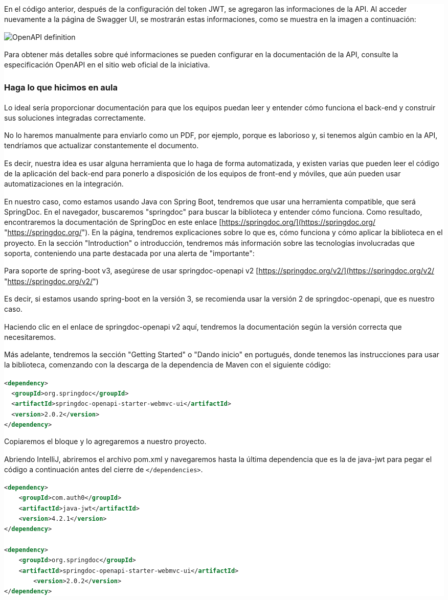 En el código anterior, después de la configuración del token JWT, se agregaron las informaciones de la API. Al acceder nuevamente a la página de Swagger UI, se mostrarán estas informaciones, como se muestra en la imagen a continuación:

![OpenAPI definition](https://caelum-online-public.s3.amazonaws.com/1996+-spring-boot-3/2.png "OpenAPI definition")

Para obtener más detalles sobre qué informaciones se pueden configurar en la documentación de la API, consulte la especificación OpenAPI en el sitio web oficial de la iniciativa.

### Haga lo que hicimos en aula

Lo ideal sería proporcionar documentación para que los equipos puedan leer y entender cómo funciona el back-end y construir sus soluciones integradas correctamente.

No lo haremos manualmente para enviarlo como un PDF, por ejemplo, porque es laborioso y, si tenemos algún cambio en la API, tendríamos que actualizar constantemente el documento.

Es decir, nuestra idea es usar alguna herramienta que lo haga de forma automatizada, y existen varias que pueden leer el código de la aplicación del back-end para ponerlo a disposición de los equipos de front-end y móviles, que aún pueden usar automatizaciones en la integración.

En nuestro caso, como estamos usando Java con Spring Boot, tendremos que usar una herramienta compatible, que será SpringDoc. En el navegador, buscaremos "springdoc" para buscar la biblioteca y entender cómo funciona. Como resultado, encontraremos la documentación de SpringDoc en este enlace [https://springdoc.org/](https://springdoc.org/ "https://springdoc.org/").
En la página, tendremos explicaciones sobre lo que es, cómo funciona y cómo aplicar la biblioteca en el proyecto. En la sección "Introduction" o introducción, tendremos más información sobre las tecnologías involucradas que soporta, conteniendo una parte destacada por una alerta de "importante":

Para soporte de spring-boot v3, asegúrese de usar springdoc-openapi v2 [https://springdoc.org/v2/](https://springdoc.org/v2/ "https://springdoc.org/v2/")

Es decir, si estamos usando spring-boot en la versión 3, se recomienda usar la versión 2 de springdoc-openapi, que es nuestro caso.

Haciendo clic en el enlace de springdoc-openapi v2 aquí, tendremos la documentación según la versión correcta que necesitaremos.

Más adelante, tendremos la sección "Getting Started" o "Dando inicio" en portugués, donde tenemos las instrucciones para usar la biblioteca, comenzando con la descarga de la dependencia de Maven con el siguiente código:

```xml
<dependency>
  <groupId>org.springdoc</groupId>
  <artifactId>springdoc-openapi-starter-webmvc-ui</artifactId>
  <version>2.0.2</version>
</dependency>
```

Copiaremos el bloque y lo agregaremos a nuestro proyecto.

Abriendo IntelliJ, abriremos el archivo pom.xml y navegaremos hasta la última dependencia que es la de java-jwt para pegar el código a continuación antes del cierre de `</dependencies>`.

```xml
<dependency>
    <groupId>com.auth0</groupId>
    <artifactId>java-jwt</artifactId>
    <version>4.2.1</version>
</dependency>

<dependency>
    <groupId>org.springdoc</groupId>
    <artifactId>springdoc-openapi-starter-webmvc-ui</artifactId>
        <version>2.0.2</version>
</dependency>
```
